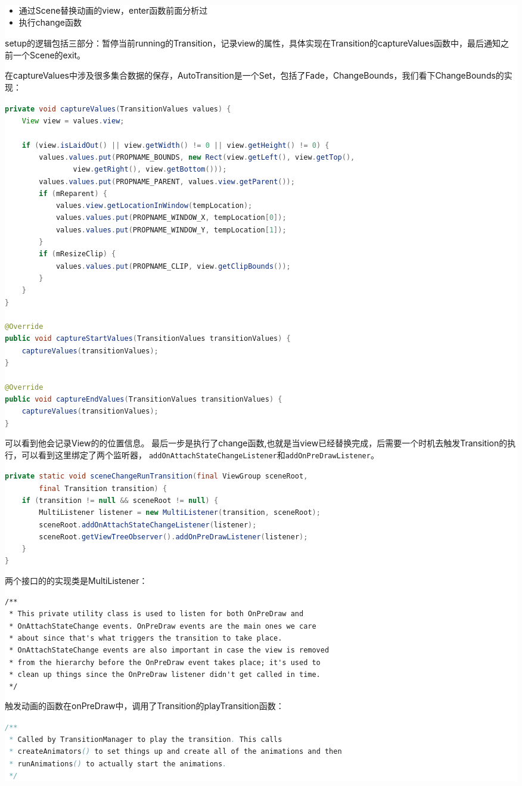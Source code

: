 * 通过Scene替换动画的view，enter函数前面分析过
* 执行change函数

setup的逻辑包括三部分：暂停当前running的Transition，记录view的属性，具体实现在Transition的captureValues函数中，最后通知之前一个Scene的exit。

在captureValues中涉及很多集合数据的保存，AutoTransition是一个Set，包括了Fade，ChangeBounds，我们看下ChangeBounds的实现：
```java
private void captureValues(TransitionValues values) {
    View view = values.view;

    if (view.isLaidOut() || view.getWidth() != 0 || view.getHeight() != 0) {
        values.values.put(PROPNAME_BOUNDS, new Rect(view.getLeft(), view.getTop(),
                view.getRight(), view.getBottom()));
        values.values.put(PROPNAME_PARENT, values.view.getParent());
        if (mReparent) {
            values.view.getLocationInWindow(tempLocation);
            values.values.put(PROPNAME_WINDOW_X, tempLocation[0]);
            values.values.put(PROPNAME_WINDOW_Y, tempLocation[1]);
        }
        if (mResizeClip) {
            values.values.put(PROPNAME_CLIP, view.getClipBounds());
        }
    }
}

@Override
public void captureStartValues(TransitionValues transitionValues) {
    captureValues(transitionValues);
}

@Override
public void captureEndValues(TransitionValues transitionValues) {
    captureValues(transitionValues);
}
```
可以看到他会记录View的的位置信息。
最后一步是执行了change函数,也就是当view已经替换完成，后需要一个时机去触发Transition的执行，可以看到这里绑定了两个监听器，
`addOnAttachStateChangeListener`和`addOnPreDrawListener`。
```java
private static void sceneChangeRunTransition(final ViewGroup sceneRoot,
        final Transition transition) {
    if (transition != null && sceneRoot != null) {
        MultiListener listener = new MultiListener(transition, sceneRoot);
        sceneRoot.addOnAttachStateChangeListener(listener);
        sceneRoot.getViewTreeObserver().addOnPreDrawListener(listener);
    }
}
```
两个接口的的实现类是MultiListener：
```
/**
 * This private utility class is used to listen for both OnPreDraw and
 * OnAttachStateChange events. OnPreDraw events are the main ones we care
 * about since that's what triggers the transition to take place.
 * OnAttachStateChange events are also important in case the view is removed
 * from the hierarchy before the OnPreDraw event takes place; it's used to
 * clean up things since the OnPreDraw listener didn't get called in time.
 */
```
触发动画的函数在onPreDraw中，调用了Transition的playTransition函数：
```java
/**
 * Called by TransitionManager to play the transition. This calls
 * createAnimators() to set things up and create all of the animations and then
 * runAnimations() to actually start the animations.
 */
```